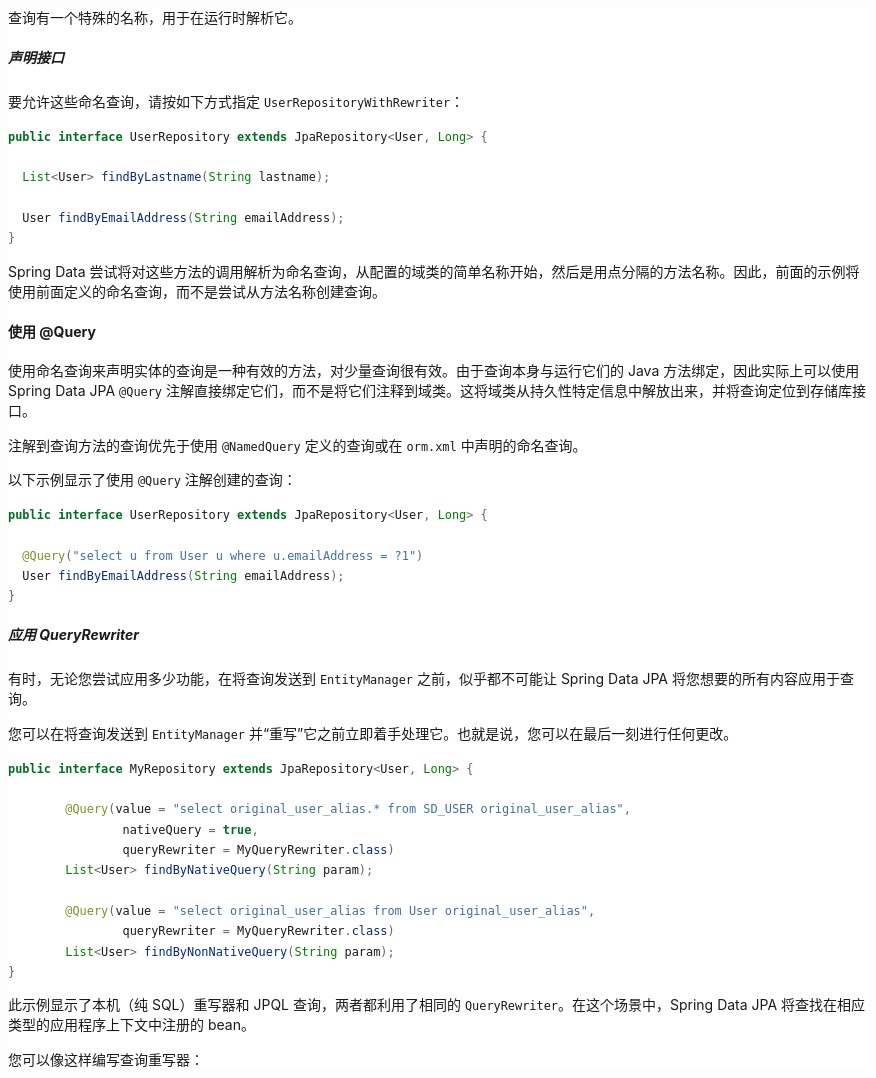 查询有一个特殊的名称，用于在运行时解析它。

##### 声明接口

要允许这些命名查询，请按如下方式指定 `UserRepositoryWithRewriter`：

```java
public interface UserRepository extends JpaRepository<User, Long> {

  List<User> findByLastname(String lastname);

  User findByEmailAddress(String emailAddress);
}
```

Spring Data 尝试将对这些方法的调用解析为命名查询，从配置的域类的简单名称开始，然后是用点分隔的方法名称。因此，前面的示例将使用前面定义的命名查询，而不是尝试从方法名称创建查询。

#### 使用 @Query

使用命名查询来声明实体的查询是一种有效的方法，对少量查询很有效。由于查询本身与运行它们的 Java 方法绑定，因此实际上可以使用 Spring Data JPA `@Query` 注解直接绑定它们，而不是将它们注释到域类。这将域类从持久性特定信息中解放出来，并将查询定位到存储库接口。

注解到查询方法的查询优先于使用 `@NamedQuery` 定义的查询或在 `orm.xml` 中声明的命名查询。

以下示例显示了使用 `@Query` 注解创建的查询：

```java
public interface UserRepository extends JpaRepository<User, Long> {

  @Query("select u from User u where u.emailAddress = ?1")
  User findByEmailAddress(String emailAddress);
}
```

##### 应用 QueryRewriter

有时，无论您尝试应用多少功能，在将查询发送到 `EntityManager` 之前，似乎都不可能让 Spring Data JPA 将您想要的所有内容应用于查询。

您可以在将查询发送到 `EntityManager` 并“重写”它之前立即着手处理它。也就是说，您可以在最后一刻进行任何更改。

```java
public interface MyRepository extends JpaRepository<User, Long> {

		@Query(value = "select original_user_alias.* from SD_USER original_user_alias",
                nativeQuery = true,
				queryRewriter = MyQueryRewriter.class)
		List<User> findByNativeQuery(String param);

		@Query(value = "select original_user_alias from User original_user_alias",
                queryRewriter = MyQueryRewriter.class)
		List<User> findByNonNativeQuery(String param);
}
```

此示例显示了本机（纯 SQL）重写器和 JPQL 查询，两者都利用了相同的 `QueryRewriter`。在这个场景中，Spring Data JPA 将查找在相应类型的应用程序上下文中注册的 bean。

您可以像这样编写查询重写器：
